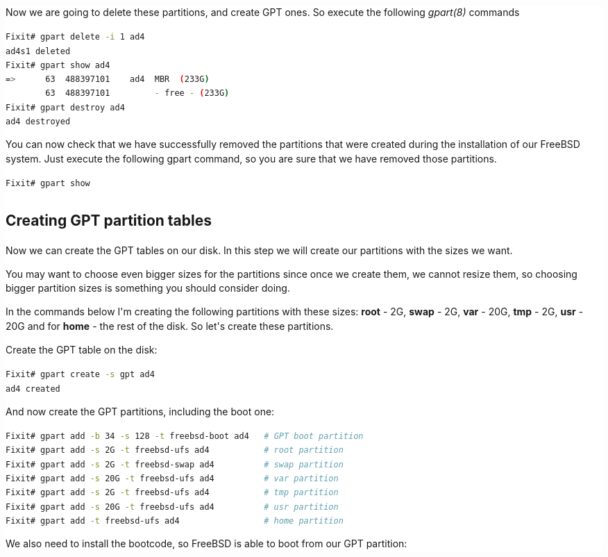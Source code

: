 Now we are going to delete these partitions, and create GPT ones. So
execute the following *gpart(8)* commands

```bash
Fixit# gpart delete -i 1 ad4
ad4s1 deleted
Fixit# gpart show ad4
=>      63  488397101    ad4  MBR  (233G)
        63  488397101         - free - (233G)
Fixit# gpart destroy ad4
ad4 destroyed
```

You can now check that we have successfully removed the partitions
that were created during the installation of our FreeBSD system. Just
execute the following gpart command, so you are sure that we have
removed those partitions.

```bash
Fixit# gpart show
```

## Creating GPT partition tables

Now we can create the GPT tables on our disk. In this step we will
create our partitions with the sizes we want.

You may want to choose even bigger sizes for the partitions since once
we create them, we cannot resize them, so choosing bigger partition
sizes is something you should consider doing.

In the commands below I'm creating the following partitions with these
sizes: **root** - 2G, **swap** - 2G, **var** - 20G, **tmp** - 2G,
**usr** - 20G and for **home** - the rest of the disk. So let's create
these partitions.

Create the GPT table on the disk:

```bash
Fixit# gpart create -s gpt ad4
ad4 created
```

And now create the GPT partitions, including the boot one:

```bash
Fixit# gpart add -b 34 -s 128 -t freebsd-boot ad4   # GPT boot partition
Fixit# gpart add -s 2G -t freebsd-ufs ad4           # root partition
Fixit# gpart add -s 2G -t freebsd-swap ad4          # swap partition
Fixit# gpart add -s 20G -t freebsd-ufs ad4          # var partition
Fixit# gpart add -s 2G -t freebsd-ufs ad4           # tmp partition
Fixit# gpart add -s 20G -t freebsd-ufs ad4          # usr partition
Fixit# gpart add -t freebsd-ufs ad4                 # home partition
```

We also need to install the bootcode, so FreeBSD is able to boot from
our GPT partition:
